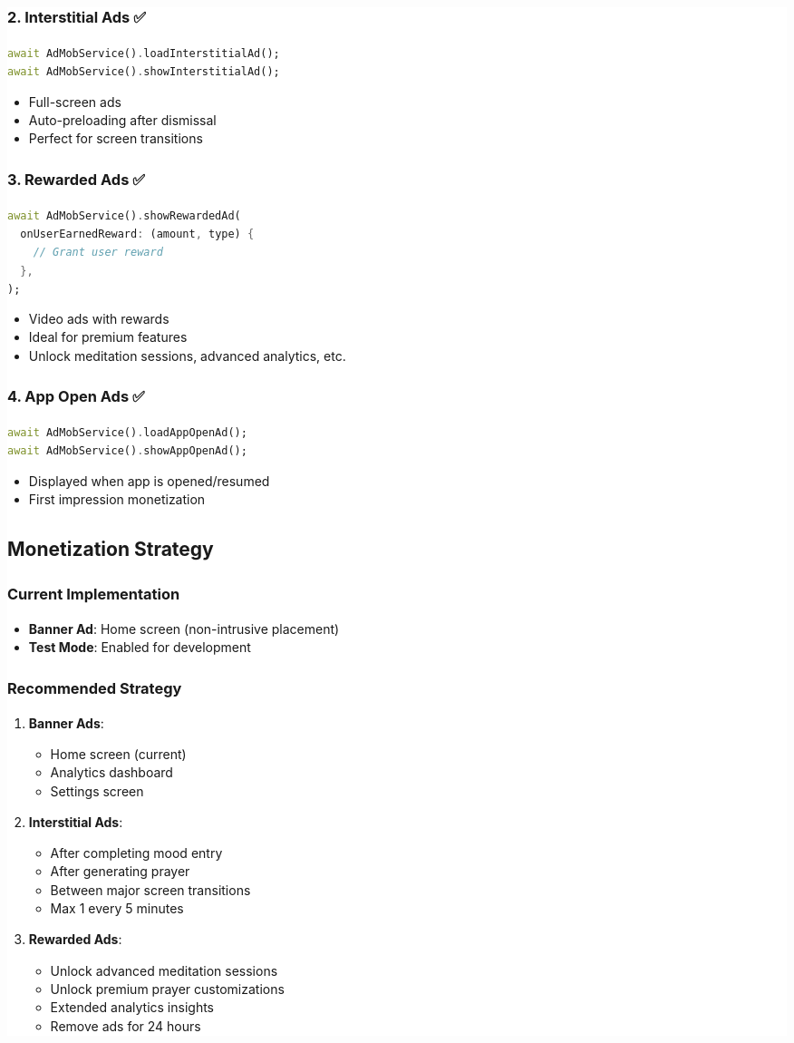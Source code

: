 ### 2. Interstitial Ads ✅
```dart
await AdMobService().loadInterstitialAd();
await AdMobService().showInterstitialAd();
```
- Full-screen ads
- Auto-preloading after dismissal
- Perfect for screen transitions

### 3. Rewarded Ads ✅
```dart
await AdMobService().showRewardedAd(
  onUserEarnedReward: (amount, type) {
    // Grant user reward
  },
);
```
- Video ads with rewards
- Ideal for premium features
- Unlock meditation sessions, advanced analytics, etc.

### 4. App Open Ads ✅
```dart
await AdMobService().loadAppOpenAd();
await AdMobService().showAppOpenAd();
```
- Displayed when app is opened/resumed
- First impression monetization

## Monetization Strategy

### Current Implementation
- **Banner Ad**: Home screen (non-intrusive placement)
- **Test Mode**: Enabled for development

### Recommended Strategy
1. **Banner Ads**: 
   - Home screen (current)
   - Analytics dashboard
   - Settings screen
   
2. **Interstitial Ads**:
   - After completing mood entry
   - After generating prayer
   - Between major screen transitions
   - Max 1 every 5 minutes

3. **Rewarded Ads**:
   - Unlock advanced meditation sessions
   - Unlock premium prayer customizations
   - Extended analytics insights
   - Remove ads for 24 hours
